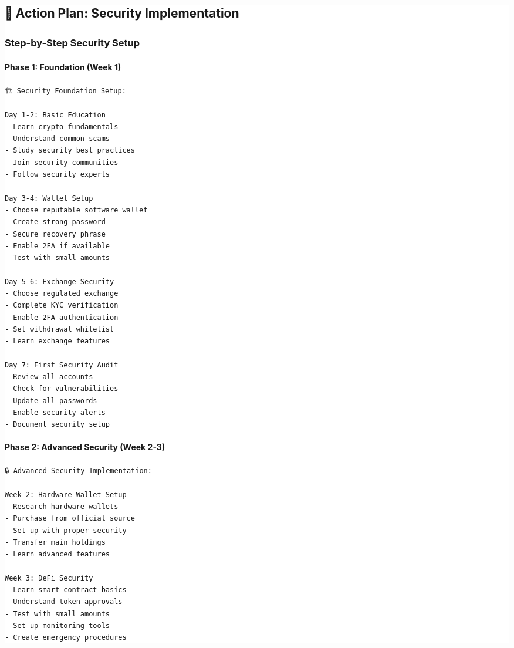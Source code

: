 ## 🎯 Action Plan: Security Implementation

### **Step-by-Step Security Setup**

#### **Phase 1: Foundation (Week 1)**
```
🏗️ Security Foundation Setup:

Day 1-2: Basic Education
- Learn crypto fundamentals
- Understand common scams
- Study security best practices
- Join security communities
- Follow security experts

Day 3-4: Wallet Setup
- Choose reputable software wallet
- Create strong password
- Secure recovery phrase
- Enable 2FA if available
- Test with small amounts

Day 5-6: Exchange Security
- Choose regulated exchange
- Complete KYC verification
- Enable 2FA authentication
- Set withdrawal whitelist
- Learn exchange features

Day 7: First Security Audit
- Review all accounts
- Check for vulnerabilities
- Update all passwords
- Enable security alerts
- Document security setup
```

#### **Phase 2: Advanced Security (Week 2-3)**
```
🔒 Advanced Security Implementation:

Week 2: Hardware Wallet Setup
- Research hardware wallets
- Purchase from official source
- Set up with proper security
- Transfer main holdings
- Learn advanced features

Week 3: DeFi Security
- Learn smart contract basics
- Understand token approvals
- Test with small amounts
- Set up monitoring tools
- Create emergency procedures
```
